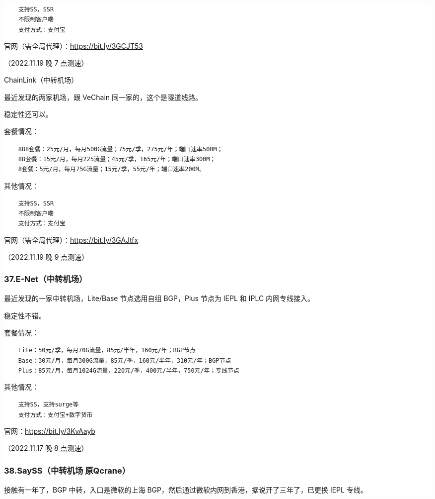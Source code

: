         支持SS，SSR
        不限制客户端
        支付方式：支付宝

官网（需全局代理）：https://bit.ly/3GCJT53

（2022.11.19 晚 7 点测速）




ChainLink（中转机场）

最近发现的两家机场，跟 VeChain 同一家的，这个是隧道线路。

稳定性还可以。

套餐情况：

        888套餐：25元/月，每月500G流量；75元/季，275元/年；端口速率500M；
        88套餐：15元/月，每月225流量；45元/季，165元/年；端口速率300M；
        8套餐：5元/月，每月75G流量；15元/季，55元/年；端口速率200M。

其他情况：

        支持SS，SSR
        不限制客户端
        支付方式：支付宝

官网（需全局代理）：https://bit.ly/3GAJtfx

（2022.11.19 晚 9 点测速）




### 37.E-Net（中转机场）

最近发现的一家中转机场，Lite/​Base 节点选用自组 BGP，Plus 节点为 IEPL 和 IPLC 内网专线接入。

稳定性不错。

套餐情况：

        Lite：50元/季，每月70G流量，85元/半年，160元/年；BGP节点
        Base：30元/月，每月300G流量，85元/季，160元/半年，310元/年；BGP节点
        Plus：85元/月，每月1024G流量，220元/季，400元/半年，750元/年；专线节点

其他情况：

        支持SS，支持surge等
        支付方式：支付宝+数字货币

官网：https://bit.ly/3KvAayb

（2022.11.17 晚 8 点测速）




### 38.SaySS（中转机场 原Qcrane）

接触有一年了，BGP 中转，入口是微软的上海 BGP，然后通过微软内网到香港，据说开了三年了，已更换 IEPL 专线。
